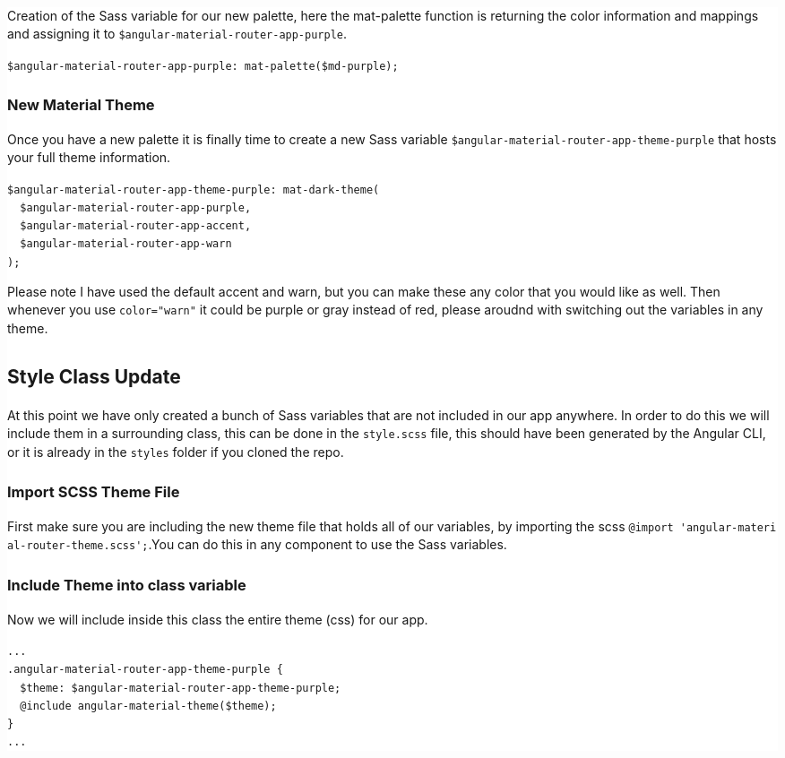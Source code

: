 ```

```

Creation of the Sass variable for our new palette, here the mat-palette function is returning the color information and mappings and assigning it to `$angular-material-router-app-purple`.

```
$angular-material-router-app-purple: mat-palette($md-purple);
```

### New Material Theme[](https://codingcat.dev/courses/angularmaterial/angular-material-theming#new-material-theme)

Once you have a new palette it is finally time to create a new Sass variable `$angular-material-router-app-theme-purple` that hosts your full theme information.

```
$angular-material-router-app-theme-purple: mat-dark-theme(
  $angular-material-router-app-purple,
  $angular-material-router-app-accent,
  $angular-material-router-app-warn
);
```

Please note I have used the default accent and warn, but you can make these any color that you would like as well. Then whenever you use `color="warn"` it could be purple or gray instead of red, please aroudnd with switching out the variables in any theme.

## Style Class Update[](https://codingcat.dev/courses/angularmaterial/angular-material-theming#style-class-update)

At this point we have only created a bunch of Sass variables that are not included in our app anywhere. In order to do this we will include them in a surrounding class, this can be done in the `style.scss` file, this should have been generated by the Angular CLI, or it is already in the `styles` folder if you cloned the repo.

### Import SCSS Theme File[](https://codingcat.dev/courses/angularmaterial/angular-material-theming#import-scss-theme-file)

First make sure you are including the new theme file that holds all of our variables, by importing the scss `@import 'angular-material-router-theme.scss';`.You can do this in any component to use the Sass variables.

### Include Theme into class variable[](https://codingcat.dev/courses/angularmaterial/angular-material-theming#include-theme-into-class-variable)

Now we will include inside this class the entire theme (css) for our app.

```
...
.angular-material-router-app-theme-purple {
  $theme: $angular-material-router-app-theme-purple;
  @include angular-material-theme($theme);
}
...
```
